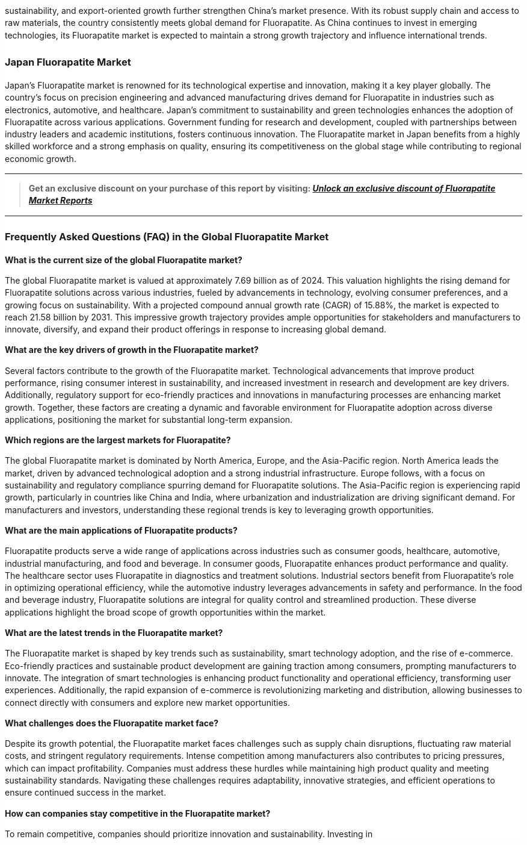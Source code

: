 sustainability, and export-oriented growth further strengthen China&rsquo;s market presence. With its robust supply chain and access to raw materials, the country consistently meets global demand for Fluorapatite. As China continues to invest in emerging technologies, its Fluorapatite market is expected to maintain a strong growth trajectory and influence international trends.</p><h3>Japan Fluorapatite Market</h3><p>Japan&rsquo;s Fluorapatite market is renowned for its technological expertise and innovation, making it a key player globally. The country&rsquo;s focus on precision engineering and advanced manufacturing drives demand for Fluorapatite in industries such as electronics, automotive, and healthcare. Japan&rsquo;s commitment to sustainability and green technologies enhances the adoption of Fluorapatite across various applications. Government funding for research and development, coupled with partnerships between industry leaders and academic institutions, fosters continuous innovation. The Fluorapatite market in Japan benefits from a highly skilled workforce and a strong emphasis on quality, ensuring its competitiveness on the global stage while contributing to regional economic growth.</p><hr /><blockquote><p><strong>Get an exclusive discount on your purchase of this report by visiting: <em><a href="://marketresearchpulse.com/ask-for-discount/49508?utm_source=Github&amp;utm_medium=0117">Unlock an exclusive discount of Fluorapatite Market Reports</a></em>&nbsp;</strong></p></blockquote><hr /><h3>Frequently Asked Questions (FAQ) in the Global Fluorapatite Market</h3><p><strong>What is the current size of the global Fluorapatite market?</strong></p><p>The global Fluorapatite market is valued at approximately 7.69 billion as of 2024. This valuation highlights the rising demand for Fluorapatite solutions across various industries, fueled by advancements in technology, evolving consumer preferences, and a growing focus on sustainability. With a projected compound annual growth rate (CAGR) of 15.88%, the market is expected to reach 21.58 billion by 2031. This impressive growth trajectory provides ample opportunities for stakeholders and manufacturers to innovate, diversify, and expand their product offerings in response to increasing global demand.</p><p><strong>What are the key drivers of growth in the Fluorapatite market?</strong></p><p>Several factors contribute to the growth of the Fluorapatite market. Technological advancements that improve product performance, rising consumer interest in sustainability, and increased investment in research and development are key drivers. Additionally, regulatory support for eco-friendly practices and innovations in manufacturing processes are enhancing market growth. Together, these factors are creating a dynamic and favorable environment for Fluorapatite adoption across diverse applications, positioning the market for substantial long-term expansion.</p><p><strong>Which regions are the largest markets for Fluorapatite?</strong></p><p>The global Fluorapatite market is dominated by North America, Europe, and the Asia-Pacific region. North America leads the market, driven by advanced technological adoption and a strong industrial infrastructure. Europe follows, with a focus on sustainability and regulatory compliance spurring demand for Fluorapatite solutions. The Asia-Pacific region is experiencing rapid growth, particularly in countries like China and India, where urbanization and industrialization are driving significant demand. For manufacturers and investors, understanding these regional trends is key to leveraging growth opportunities.</p><p><strong>What are the main applications of Fluorapatite products?</strong></p><p>Fluorapatite products serve a wide range of applications across industries such as consumer goods, healthcare, automotive, industrial manufacturing, and food and beverage. In consumer goods, Fluorapatite enhances product performance and quality. The healthcare sector uses Fluorapatite in diagnostics and treatment solutions. Industrial sectors benefit from Fluorapatite&rsquo;s role in optimizing operational efficiency, while the automotive industry leverages advancements in safety and performance. In the food and beverage industry, Fluorapatite solutions are integral for quality control and streamlined production. These diverse applications highlight the broad scope of growth opportunities within the market.</p><p><strong>What are the latest trends in the Fluorapatite market?</strong></p><p>The Fluorapatite market is shaped by key trends such as sustainability, smart technology adoption, and the rise of e-commerce. Eco-friendly practices and sustainable product development are gaining traction among consumers, prompting manufacturers to innovate. The integration of smart technologies is enhancing product functionality and operational efficiency, transforming user experiences. Additionally, the rapid expansion of e-commerce is revolutionizing marketing and distribution, allowing businesses to connect directly with consumers and explore new market opportunities.</p><p><strong>What challenges does the Fluorapatite market face?</strong></p><p>Despite its growth potential, the Fluorapatite market faces challenges such as supply chain disruptions, fluctuating raw material costs, and stringent regulatory requirements. Intense competition among manufacturers also contributes to pricing pressures, which can impact profitability. Companies must address these hurdles while maintaining high product quality and meeting sustainability standards. Navigating these challenges requires adaptability, innovative strategies, and efficient operations to ensure continued success in the market.</p><p><strong>How can companies stay competitive in the Fluorapatite market?</strong></p><p>To remain competitive, companies should prioritize innovation and sustainability. Investing in